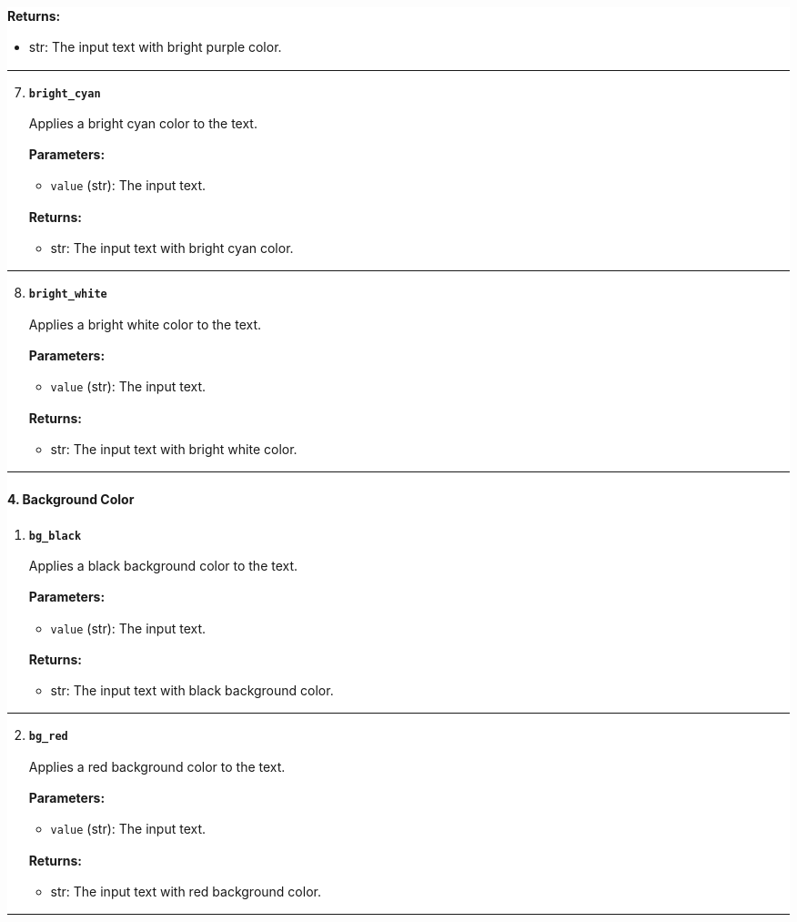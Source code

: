    **Returns:**

   - str: The input text with bright purple color.

---

7. **`bright_cyan`**

   Applies a bright cyan color to the text.

   **Parameters:**

   - `value` (str): The input text.

   **Returns:**

   - str: The input text with bright cyan color.

---

8. **`bright_white`**

   Applies a bright white color to the text.

   **Parameters:**

   - `value` (str): The input text.

   **Returns:**

   - str: The input text with bright white color.

---

#### 4. Background Color

1. **`bg_black`**

   Applies a black background color to the text.

   **Parameters:**

   - `value` (str): The input text.

   **Returns:**

   - str: The input text with black background color.

---

2. **`bg_red`**

   Applies a red background color to the text.

   **Parameters:**

   - `value` (str): The input text.

   **Returns:**

   - str: The input text with red background color.

---
